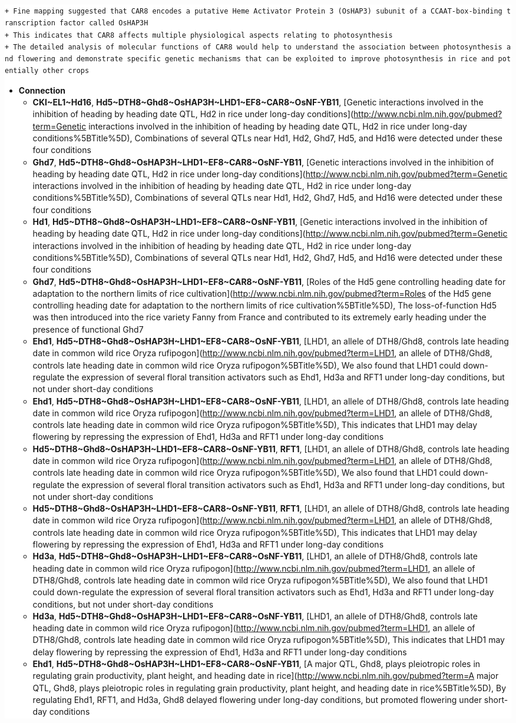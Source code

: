     + Fine mapping suggested that CAR8 encodes a putative Heme Activator Protein 3 (OsHAP3) subunit of a CCAAT-box-binding transcription factor called OsHAP3H
    + This indicates that CAR8 affects multiple physiological aspects relating to photosynthesis
    + The detailed analysis of molecular functions of CAR8 would help to understand the association between photosynthesis and flowering and demonstrate specific genetic mechanisms that can be exploited to improve photosynthesis in rice and potentially other crops

* **Connection**  
    + __CKI~EL1~Hd16__, __Hd5~DTH8~Ghd8~OsHAP3H~LHD1~EF8~CAR8~OsNF-YB11__, [Genetic interactions involved in the inhibition of heading by heading date QTL, Hd2 in rice under long-day conditions](http://www.ncbi.nlm.nih.gov/pubmed?term=Genetic interactions involved in the inhibition of heading by heading date QTL, Hd2 in rice under long-day conditions%5BTitle%5D), Combinations of several QTLs near Hd1, Hd2, Ghd7, Hd5, and Hd16 were detected under these four conditions
    + __Ghd7__, __Hd5~DTH8~Ghd8~OsHAP3H~LHD1~EF8~CAR8~OsNF-YB11__, [Genetic interactions involved in the inhibition of heading by heading date QTL, Hd2 in rice under long-day conditions](http://www.ncbi.nlm.nih.gov/pubmed?term=Genetic interactions involved in the inhibition of heading by heading date QTL, Hd2 in rice under long-day conditions%5BTitle%5D), Combinations of several QTLs near Hd1, Hd2, Ghd7, Hd5, and Hd16 were detected under these four conditions
    + __Hd1__, __Hd5~DTH8~Ghd8~OsHAP3H~LHD1~EF8~CAR8~OsNF-YB11__, [Genetic interactions involved in the inhibition of heading by heading date QTL, Hd2 in rice under long-day conditions](http://www.ncbi.nlm.nih.gov/pubmed?term=Genetic interactions involved in the inhibition of heading by heading date QTL, Hd2 in rice under long-day conditions%5BTitle%5D), Combinations of several QTLs near Hd1, Hd2, Ghd7, Hd5, and Hd16 were detected under these four conditions
    + __Ghd7__, __Hd5~DTH8~Ghd8~OsHAP3H~LHD1~EF8~CAR8~OsNF-YB11__, [Roles of the Hd5 gene controlling heading date for adaptation to the northern limits of rice cultivation](http://www.ncbi.nlm.nih.gov/pubmed?term=Roles of the Hd5 gene controlling heading date for adaptation to the northern limits of rice cultivation%5BTitle%5D), The loss-of-function Hd5 was then introduced into the rice variety Fanny from France and contributed to its extremely early heading under the presence of functional Ghd7
    + __Ehd1__, __Hd5~DTH8~Ghd8~OsHAP3H~LHD1~EF8~CAR8~OsNF-YB11__, [LHD1, an allele of DTH8/Ghd8, controls late heading date in common wild rice Oryza rufipogon](http://www.ncbi.nlm.nih.gov/pubmed?term=LHD1, an allele of DTH8/Ghd8, controls late heading date in common wild rice Oryza rufipogon%5BTitle%5D), We also found that LHD1 could down-regulate the expression of several floral transition activators such as Ehd1, Hd3a and RFT1 under long-day conditions, but not under short-day conditions
    + __Ehd1__, __Hd5~DTH8~Ghd8~OsHAP3H~LHD1~EF8~CAR8~OsNF-YB11__, [LHD1, an allele of DTH8/Ghd8, controls late heading date in common wild rice Oryza rufipogon](http://www.ncbi.nlm.nih.gov/pubmed?term=LHD1, an allele of DTH8/Ghd8, controls late heading date in common wild rice Oryza rufipogon%5BTitle%5D), This indicates that LHD1 may delay flowering by repressing the expression of Ehd1, Hd3a and RFT1 under long-day conditions
    + __Hd5~DTH8~Ghd8~OsHAP3H~LHD1~EF8~CAR8~OsNF-YB11__, __RFT1__, [LHD1, an allele of DTH8/Ghd8, controls late heading date in common wild rice Oryza rufipogon](http://www.ncbi.nlm.nih.gov/pubmed?term=LHD1, an allele of DTH8/Ghd8, controls late heading date in common wild rice Oryza rufipogon%5BTitle%5D), We also found that LHD1 could down-regulate the expression of several floral transition activators such as Ehd1, Hd3a and RFT1 under long-day conditions, but not under short-day conditions
    + __Hd5~DTH8~Ghd8~OsHAP3H~LHD1~EF8~CAR8~OsNF-YB11__, __RFT1__, [LHD1, an allele of DTH8/Ghd8, controls late heading date in common wild rice Oryza rufipogon](http://www.ncbi.nlm.nih.gov/pubmed?term=LHD1, an allele of DTH8/Ghd8, controls late heading date in common wild rice Oryza rufipogon%5BTitle%5D), This indicates that LHD1 may delay flowering by repressing the expression of Ehd1, Hd3a and RFT1 under long-day conditions
    + __Hd3a__, __Hd5~DTH8~Ghd8~OsHAP3H~LHD1~EF8~CAR8~OsNF-YB11__, [LHD1, an allele of DTH8/Ghd8, controls late heading date in common wild rice Oryza rufipogon](http://www.ncbi.nlm.nih.gov/pubmed?term=LHD1, an allele of DTH8/Ghd8, controls late heading date in common wild rice Oryza rufipogon%5BTitle%5D), We also found that LHD1 could down-regulate the expression of several floral transition activators such as Ehd1, Hd3a and RFT1 under long-day conditions, but not under short-day conditions
    + __Hd3a__, __Hd5~DTH8~Ghd8~OsHAP3H~LHD1~EF8~CAR8~OsNF-YB11__, [LHD1, an allele of DTH8/Ghd8, controls late heading date in common wild rice Oryza rufipogon](http://www.ncbi.nlm.nih.gov/pubmed?term=LHD1, an allele of DTH8/Ghd8, controls late heading date in common wild rice Oryza rufipogon%5BTitle%5D), This indicates that LHD1 may delay flowering by repressing the expression of Ehd1, Hd3a and RFT1 under long-day conditions
    + __Ehd1__, __Hd5~DTH8~Ghd8~OsHAP3H~LHD1~EF8~CAR8~OsNF-YB11__, [A major QTL, Ghd8, plays pleiotropic roles in regulating grain productivity, plant height, and heading date in rice](http://www.ncbi.nlm.nih.gov/pubmed?term=A major QTL, Ghd8, plays pleiotropic roles in regulating grain productivity, plant height, and heading date in rice%5BTitle%5D), By regulating Ehd1, RFT1, and Hd3a, Ghd8 delayed flowering under long-day conditions, but promoted flowering under short-day conditions